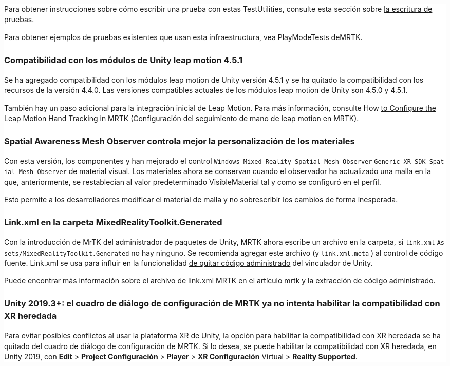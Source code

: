 Para obtener instrucciones sobre cómo escribir una prueba con estas TestUtilities, consulte esta sección sobre [la escritura de pruebas.](../contributing/unit-tests.md#writing-tests)

Para obtener ejemplos de pruebas existentes que usan esta infraestructura, vea [PlayModeTests de](https://github.com/microsoft/MixedRealityToolkit-Unity/tree/mrtk_development/Assets/MRTK/Tests/PlayModeTests)MRTK.

### <a name="support-for-the-leap-motion-451-unity-modules"></a>Compatibilidad con los módulos de Unity leap motion 4.5.1

Se ha agregado compatibilidad con los módulos leap motion de Unity versión 4.5.1 y se ha quitado la compatibilidad con los recursos de la versión 4.4.0. Las versiones compatibles actuales de los módulos leap motion de Unity son 4.5.0 y 4.5.1.

También hay un paso adicional para la integración inicial de Leap Motion. Para más información, consulte How [to Configure the Leap Motion Hand Tracking in MRTK (Configuración](../supported-devices/leap-motion-mrtk.md) del seguimiento de mano de leap motion en MRTK).

### <a name="spatial-awareness-mesh-observer-better-handles-customization-of-materials"></a>Spatial Awareness Mesh Observer controla mejor la personalización de los materiales

Con esta versión, los componentes y han mejorado el control `Windows Mixed Reality Spatial Mesh Observer` `Generic XR SDK Spatial Mesh Observer` de material visual. Los materiales ahora se conservan cuando el observador ha actualizado una malla en la que, anteriormente, se restablecían al valor predeterminado VisibleMaterial tal y como se configuró en el perfil.

Esto permite a los desarrolladores modificar el material de malla y no sobrescribir los cambios de forma inesperada.

### <a name="linkxml-created-in-the-mixedrealitytoolkitgenerated-folder"></a>Link.xml en la carpeta MixedRealityToolkit.Generated

Con la introducción de MrTK del administrador de paquetes de Unity, MRTK ahora escribe un archivo en la carpeta, si `link.xml` `Assets/MixedRealityToolkit.Generated` no hay ninguno. Se recomienda agregar este archivo (y `link.xml.meta` ) al control de código fuente. Link.xml se usa para influir en la funcionalidad [de quitar código administrado](https://docs.unity3d.com/Manual/ManagedCodeStripping.html#LinkXML) del vinculador de Unity.

Puede encontrar más información sobre el archivo de link.xml MRTK en el [artículo mrtk y](../updates-deployment/mrtk-and-managed-code-stripping.md) la extracción de código administrado.

### <a name="unity-20193-mrtk-configuration-dialog-no-longer-attempts-to-enable-legacy-xr-support"></a>Unity 2019.3+: el cuadro de diálogo de configuración de MRTK ya no intenta habilitar la compatibilidad con XR heredada

Para evitar posibles conflictos al usar la plataforma XR de Unity, la opción para habilitar la compatibilidad con XR heredada se ha quitado del cuadro de diálogo de configuración de MRTK. Si lo desea, se puede habilitar la compatibilidad con XR heredada, en Unity 2019, con **Edit**  >  **Project Configuración**  >
 **Player**  >  **XR Configuración** Virtual  >  **Reality Supported**.
